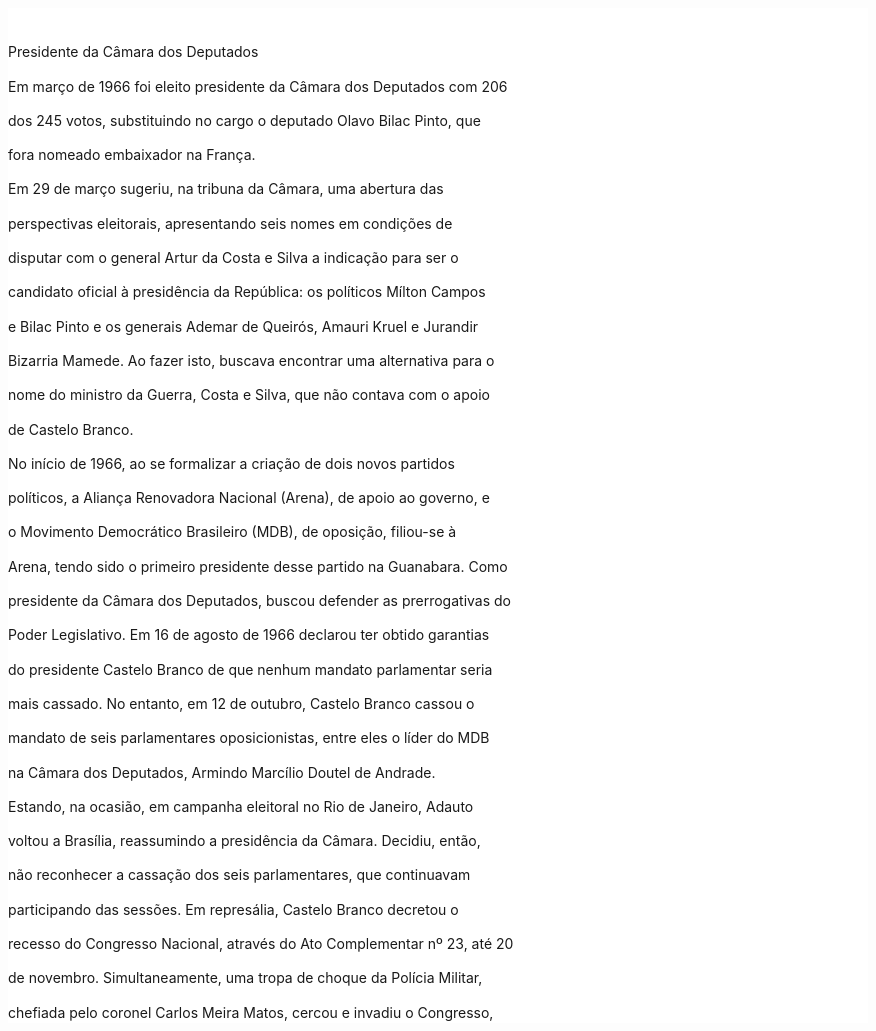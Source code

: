  



Presidente da Câmara dos Deputados



Em março de 1966 foi eleito presidente da Câmara dos Deputados com 206

dos 245 votos, substituindo no cargo o deputado Olavo Bilac Pinto, que

fora nomeado embaixador na França.



Em 29 de março sugeriu, na tribuna da Câmara, uma abertura das

perspectivas eleitorais, apresentando seis nomes em condições de

disputar com o general Artur da Costa e Silva a indicação para ser o

candidato oficial à presidência da República: os políticos Mílton Campos

e Bilac Pinto e os generais Ademar de Queirós, Amauri Kruel e Jurandir

Bizarria Mamede. Ao fazer isto, buscava encontrar uma alternativa para o

nome do ministro da Guerra, Costa e Silva, que não contava com o apoio

de Castelo Branco.



No início de 1966, ao se formalizar a criação de dois novos partidos

políticos, a Aliança Renovadora Nacional (Arena), de apoio ao governo, e

o Movimento Democrático Brasileiro (MDB), de oposição, filiou-se à

Arena, tendo sido o primeiro presidente desse partido na Guanabara. Como

presidente da Câmara dos Deputados, buscou defender as prerrogativas do

Poder Legislativo. Em 16 de agosto de 1966 declarou ter obtido garantias

do presidente Castelo Branco de que nenhum mandato parlamentar seria

mais cassado. No entanto, em 12 de outubro, Castelo Branco cassou o

mandato de seis parlamentares oposicionistas, entre eles o líder do MDB

na Câmara dos Deputados, Armindo Marcílio Doutel de Andrade.



Estando, na ocasião, em campanha eleitoral no Rio de Janeiro, Adauto

voltou a Brasília, reassumindo a presidência da Câmara. Decidiu, então,

não reconhecer a cassação dos seis parlamentares, que continuavam

participando das sessões. Em represália, Castelo Branco decretou o

recesso do Congresso Nacional, através do Ato Complementar nº 23, até 20

de novembro. Simultaneamente, uma tropa de choque da Polícia Militar,

chefiada pelo coronel Carlos Meira Matos, cercou e invadiu o Congresso,
